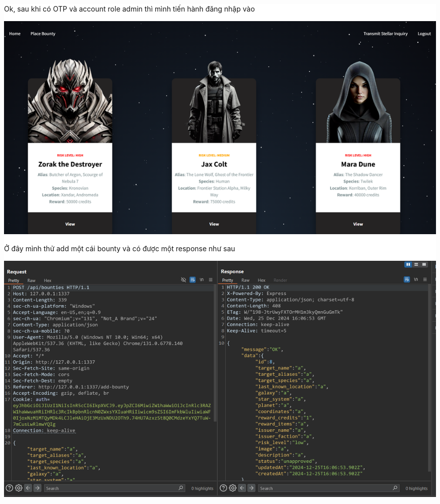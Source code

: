 Ok, sau khi có OTP và account role admin thì mình tiến hành đăng nhập vào 
    
![image](./images/image41.png)

Ở đây mình thử add một cái bounty và có được một response như sau
    
![image](./images/image42.png)
